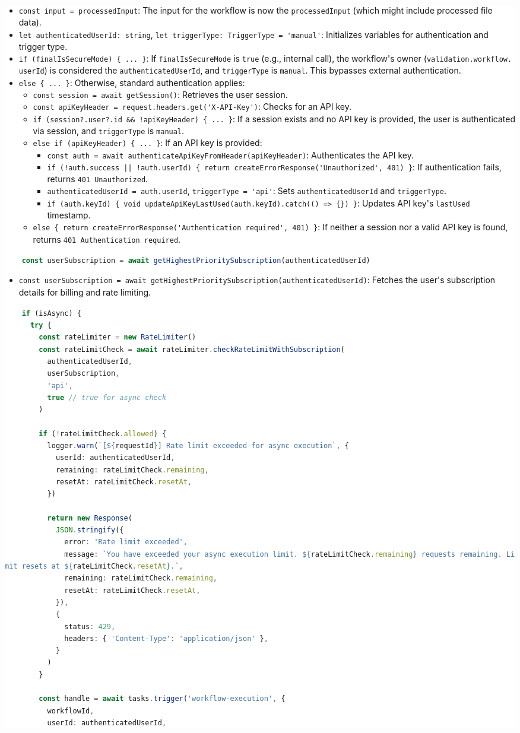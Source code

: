 *   `const input = processedInput`: The input for the workflow is now the `processedInput` (which might include processed file data).
*   `let authenticatedUserId: string`, `let triggerType: TriggerType = 'manual'`: Initializes variables for authentication and trigger type.
*   `if (finalIsSecureMode) { ... }`: If `finalIsSecureMode` is `true` (e.g., internal call), the workflow's owner (`validation.workflow.userId`) is considered the `authenticatedUserId`, and `triggerType` is `manual`. This bypasses external authentication.
*   `else { ... }`: Otherwise, standard authentication applies:
    *   `const session = await getSession()`: Retrieves the user session.
    *   `const apiKeyHeader = request.headers.get('X-API-Key')`: Checks for an API key.
    *   `if (session?.user?.id && !apiKeyHeader) { ... }`: If a session exists and no API key is provided, the user is authenticated via session, and `triggerType` is `manual`.
    *   `else if (apiKeyHeader) { ... }`: If an API key is provided:
        *   `const auth = await authenticateApiKeyFromHeader(apiKeyHeader)`: Authenticates the API key.
        *   `if (!auth.success || !auth.userId) { return createErrorResponse('Unauthorized', 401) }`: If authentication fails, returns `401 Unauthorized`.
        *   `authenticatedUserId = auth.userId`, `triggerType = 'api'`: Sets `authenticatedUserId` and `triggerType`.
        *   `if (auth.keyId) { void updateApiKeyLastUsed(auth.keyId).catch(() => {}) }`: Updates API key's `lastUsed` timestamp.
    *   `else { return createErrorResponse('Authentication required', 401) }`: If neither a session nor a valid API key is found, returns `401 Authentication required`.

```typescript
    const userSubscription = await getHighestPrioritySubscription(authenticatedUserId)
```
*   `const userSubscription = await getHighestPrioritySubscription(authenticatedUserId)`: Fetches the user's subscription details for billing and rate limiting.

```typescript
    if (isAsync) {
      try {
        const rateLimiter = new RateLimiter()
        const rateLimitCheck = await rateLimiter.checkRateLimitWithSubscription(
          authenticatedUserId,
          userSubscription,
          'api',
          true // true for async check
        )

        if (!rateLimitCheck.allowed) {
          logger.warn(`[${requestId}] Rate limit exceeded for async execution`, {
            userId: authenticatedUserId,
            remaining: rateLimitCheck.remaining,
            resetAt: rateLimitCheck.resetAt,
          })

          return new Response(
            JSON.stringify({
              error: 'Rate limit exceeded',
              message: `You have exceeded your async execution limit. ${rateLimitCheck.remaining} requests remaining. Limit resets at ${rateLimitCheck.resetAt}.`,
              remaining: rateLimitCheck.remaining,
              resetAt: rateLimitCheck.resetAt,
            }),
            {
              status: 429,
              headers: { 'Content-Type': 'application/json' },
            }
          )
        }

        const handle = await tasks.trigger('workflow-execution', {
          workflowId,
          userId: authenticatedUserId,
```
